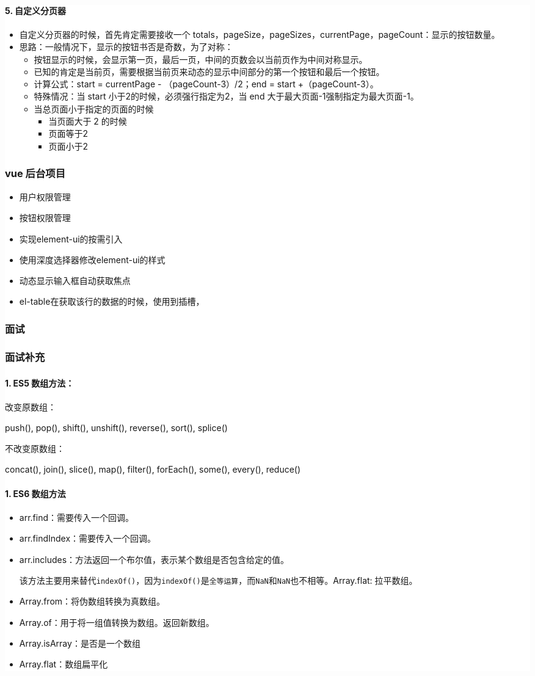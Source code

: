 #### 5. 自定义分页器

- 自定义分页器的时候，首先肯定需要接收一个 totals，pageSize，pageSizes，currentPage，pageCount：显示的按钮数量。
- 思路：一般情况下，显示的按钮书否是奇数，为了对称：
  - 按钮显示的时候，会显示第一页，最后一页，中间的页数会以当前页作为中间对称显示。
  - 已知的肯定是当前页，需要根据当前页来动态的显示中间部分的第一个按钮和最后一个按钮。
  - 计算公式：start = currentPage - （pageCount-3）/2；end = start +（pageCount-3）。
  - 特殊情况：当 start 小于2的时候，必须强行指定为2，当 end 大于最大页面-1强制指定为最大页面-1。
  - 当总页面小于指定的页面的时候
    - 当页面大于 2 的时候
    - 页面等于2
    - 页面小于2

### vue 后台项目

- 用户权限管理
- 按钮权限管理

- 实现element-ui的按需引入
- 使用深度选择器修改element-ui的样式
- 动态显示输入框自动获取焦点
- el-table在获取该行的数据的时候，使用到插槽，

### 面试



### 面试补充

#### 1. ES5 数组方法：

改变原数组：

push(), pop(), shift(), unshift(), reverse(), sort(), splice()

不改变原数组：

concat(), join(), slice(), map(), filter(), forEach(), some(), every(), reduce()

#### 1. ES6 数组方法

- arr.find：需要传入一个回调。

- arr.findIndex：需要传入一个回调。

- arr.includes：方法返回一个布尔值，表示某个数组是否包含给定的值。

  该方法主要用来替代`indexOf()`，因为`indexOf()`是`全等运算`，而`NaN`和`NaN`也不相等。Array.flat: 拉平数组。

- Array.from：将伪数组转换为真数组。

- Array.of：用于将一组值转换为数组。返回新数组。

- Array.isArray：是否是一个数组

- Array.flat：数组扁平化


